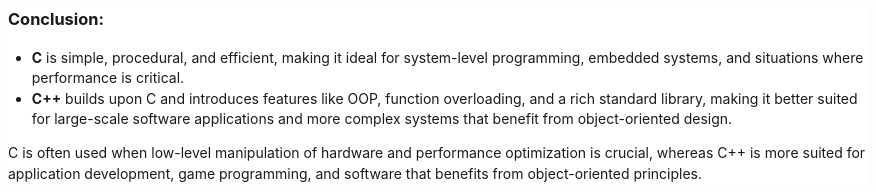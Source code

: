 ### Conclusion:
- **C** is simple, procedural, and efficient, making it ideal for system-level programming, embedded systems, and situations where performance is critical.
- **C++** builds upon C and introduces features like OOP, function overloading, and a rich standard library, making it better suited for large-scale software applications and more complex systems that benefit from object-oriented design.

C is often used when low-level manipulation of hardware and performance optimization is crucial, whereas C++ is more suited for application development, game programming, and software that benefits from object-oriented principles.
